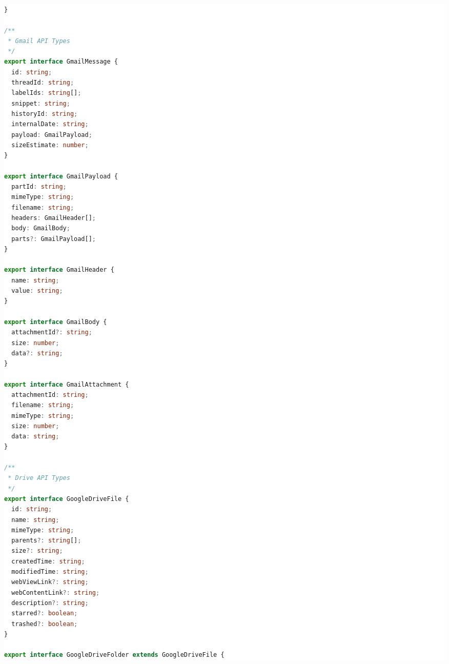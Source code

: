 ```typescript
}

/**
 * Gmail API Types
 */
export interface GmailMessage {
  id: string;
  threadId: string;
  labelIds: string[];
  snippet: string;
  historyId: string;
  internalDate: string;
  payload: GmailPayload;
  sizeEstimate: number;
}

export interface GmailPayload {
  partId: string;
  mimeType: string;
  filename: string;
  headers: GmailHeader[];
  body: GmailBody;
  parts?: GmailPayload[];
}

export interface GmailHeader {
  name: string;
  value: string;
}

export interface GmailBody {
  attachmentId?: string;
  size: number;
  data?: string;
}

export interface GmailAttachment {
  attachmentId: string;
  filename: string;
  mimeType: string;
  size: number;
  data: string;
}

/**
 * Drive API Types
 */
export interface GoogleDriveFile {
  id: string;
  name: string;
  mimeType: string;
  parents?: string[];
  size?: string;
  createdTime: string;
  modifiedTime: string;
  webViewLink?: string;
  webContentLink?: string;
  description?: string;
  starred?: boolean;
  trashed?: boolean;
}

export interface GoogleDriveFolder extends GoogleDriveFile {
```